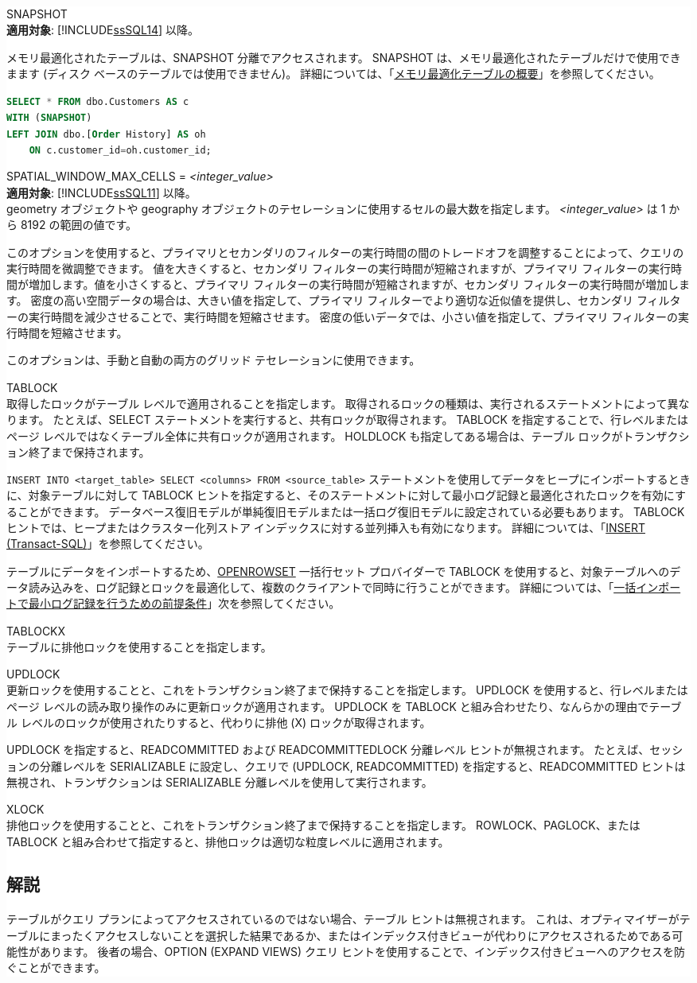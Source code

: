 SNAPSHOT  
**適用対象**: [!INCLUDE[ssSQL14](../../includes/sssql14-md.md)] 以降。 
  
メモリ最適化されたテーブルは、SNAPSHOT 分離でアクセスされます。 SNAPSHOT は、メモリ最適化されたテーブルだけで使用できまます (ディスク ベースのテーブルでは使用できません)。 詳細については、「[メモリ最適化テーブルの概要](../../relational-databases/in-memory-oltp/introduction-to-memory-optimized-tables.md)」を参照してください。  
  
```sql 
SELECT * FROM dbo.Customers AS c   
WITH (SNAPSHOT)   
LEFT JOIN dbo.[Order History] AS oh   
    ON c.customer_id=oh.customer_id;  
```  
  
SPATIAL_WINDOW_MAX_CELLS = *<integer\_value>*  
**適用対象**: [!INCLUDE[ssSQL11](../../includes/sssql11-md.md)] 以降。  
geometry オブジェクトや geography オブジェクトのテセレーションに使用するセルの最大数を指定します。 *<integer\_value>* は 1 から 8192 の範囲の値です。  
  
このオプションを使用すると、プライマリとセカンダリのフィルターの実行時間の間のトレードオフを調整することによって、クエリの実行時間を微調整できます。 値を大きくすると、セカンダリ フィルターの実行時間が短縮されますが、プライマリ フィルターの実行時間が増加します。値を小さくすると、プライマリ フィルターの実行時間が短縮されますが、セカンダリ フィルターの実行時間が増加します。 密度の高い空間データの場合は、大きい値を指定して、プライマリ フィルターでより適切な近似値を提供し、セカンダリ フィルターの実行時間を減少させることで、実行時間を短縮させます。 密度の低いデータでは、小さい値を指定して、プライマリ フィルターの実行時間を短縮させます。  
  
 このオプションは、手動と自動の両方のグリッド テセレーションに使用できます。  
  
TABLOCK  
取得したロックがテーブル レベルで適用されることを指定します。 取得されるロックの種類は、実行されるステートメントによって異なります。 たとえば、SELECT ステートメントを実行すると、共有ロックが取得されます。 TABLOCK を指定することで、行レベルまたはページ レベルではなくテーブル全体に共有ロックが適用されます。 HOLDLOCK も指定してある場合は、テーブル ロックがトランザクション終了まで保持されます。  
  
`INSERT INTO <target_table> SELECT <columns> FROM <source_table>` ステートメントを使用してデータをヒープにインポートするときに、対象テーブルに対して TABLOCK ヒントを指定すると、そのステートメントに対して最小ログ記録と最適化されたロックを有効にすることができます。 データベース復旧モデルが単純復旧モデルまたは一括ログ復旧モデルに設定されている必要もあります。 TABLOCK ヒントでは、ヒープまたはクラスター化列ストア インデックスに対する並列挿入も有効になります。 詳細については、「[INSERT &#40;Transact-SQL&#41;](../../t-sql/statements/insert-transact-sql.md)」を参照してください。  
  
テーブルにデータをインポートするため、[OPENROWSET](../../t-sql/functions/openrowset-transact-sql.md) 一括行セット プロバイダーで TABLOCK を使用すると、対象テーブルへのデータ読み込みを、ログ記録とロックを最適化して、複数のクライアントで同時に行うことができます。 詳細については、「[一括インポートで最小ログ記録を行うための前提条件](../../relational-databases/import-export/prerequisites-for-minimal-logging-in-bulk-import.md)」次を参照してください。  
  
TABLOCKX  
テーブルに排他ロックを使用することを指定します。  
  
UPDLOCK  
更新ロックを使用することと、これをトランザクション終了まで保持することを指定します。 UPDLOCK を使用すると、行レベルまたはページ レベルの読み取り操作のみに更新ロックが適用されます。 UPDLOCK を TABLOCK と組み合わせたり、なんらかの理由でテーブル レベルのロックが使用されたりすると、代わりに排他 (X) ロックが取得されます。  
  
UPDLOCK を指定すると、READCOMMITTED および READCOMMITTEDLOCK 分離レベル ヒントが無視されます。 たとえば、セッションの分離レベルを SERIALIZABLE に設定し、クエリで (UPDLOCK, READCOMMITTED) を指定すると、READCOMMITTED ヒントは無視され、トランザクションは SERIALIZABLE 分離レベルを使用して実行されます。  
  
XLOCK  
排他ロックを使用することと、これをトランザクション終了まで保持することを指定します。 ROWLOCK、PAGLOCK、または TABLOCK と組み合わせて指定すると、排他ロックは適切な粒度レベルに適用されます。  
  
## <a name="remarks"></a>解説  
テーブルがクエリ プランによってアクセスされているのではない場合、テーブル ヒントは無視されます。 これは、オプティマイザーがテーブルにまったくアクセスしないことを選択した結果であるか、またはインデックス付きビューが代わりにアクセスされるためである可能性があります。 後者の場合、OPTION (EXPAND VIEWS) クエリ ヒントを使用することで、インデックス付きビューへのアクセスを防ぐことができます。  
  